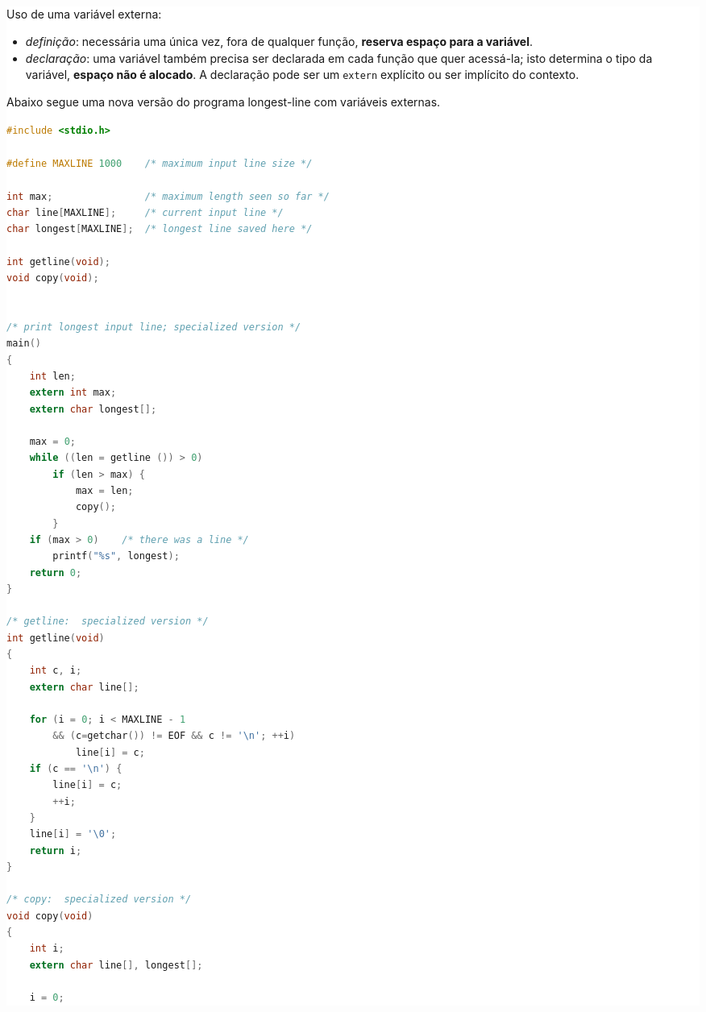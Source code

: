 Uso de uma variável externa:

* *definição*: necessária uma única vez, fora de qualquer função, **reserva
  espaço para a variável**.
* *declaração*: uma variável também precisa ser declarada em cada função que
  quer acessá-la; isto determina o tipo da variável, **espaço não é alocado**.
  A declaração pode ser um `extern` explícito ou ser implícito do contexto.

Abaixo segue uma nova versão do programa longest-line com variáveis externas.

```C
#include <stdio.h>

#define MAXLINE 1000    /* maximum input line size */

int max;                /* maximum length seen so far */
char line[MAXLINE];     /* current input line */
char longest[MAXLINE];  /* longest line saved here */

int getline(void);
void copy(void);


/* print longest input line; specialized version */
main()
{
    int len;
    extern int max;
    extern char longest[];

    max = 0;
    while ((len = getline ()) > 0)
        if (len > max) {
            max = len;
            copy();
        }
    if (max > 0)    /* there was a line */
        printf("%s", longest);
    return 0;
}

/* getline:  specialized version */
int getline(void)
{
    int c, i;
    extern char line[];

    for (i = 0; i < MAXLINE - 1
        && (c=getchar()) != EOF && c != '\n'; ++i)
            line[i] = c;
    if (c == '\n') {
        line[i] = c;
        ++i;
    }
    line[i] = '\0';
    return i;
}

/* copy:  specialized version */
void copy(void)
{
    int i;
    extern char line[], longest[];

    i = 0;
```